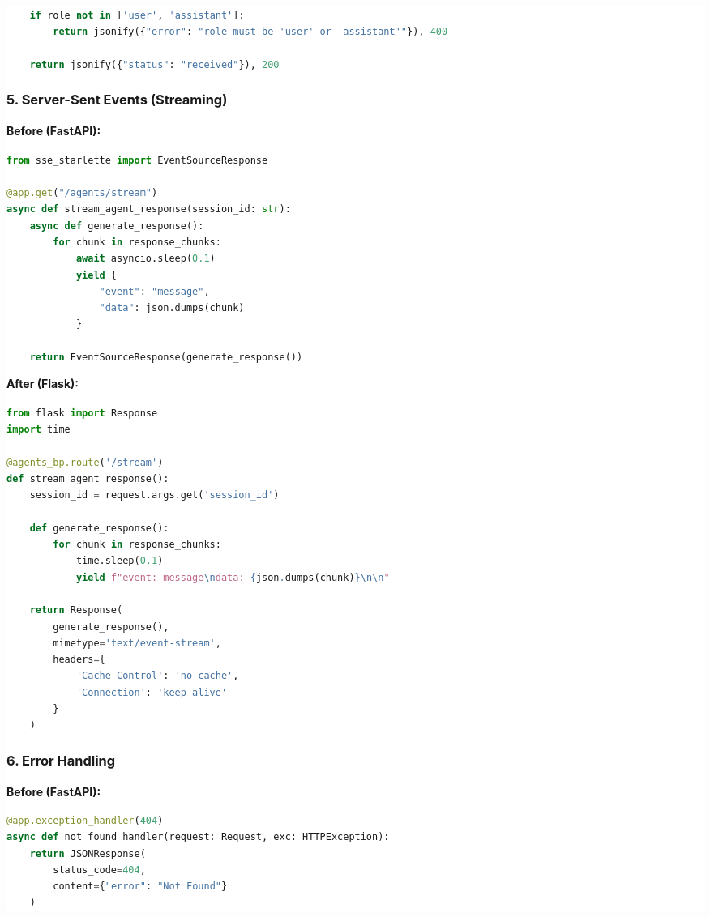 ```python
    if role not in ['user', 'assistant']:
        return jsonify({"error": "role must be 'user' or 'assistant'"}), 400
    
    return jsonify({"status": "received"}), 200
```

### 5. Server-Sent Events (Streaming)

**Before (FastAPI):**
```python
from sse_starlette import EventSourceResponse

@app.get("/agents/stream")
async def stream_agent_response(session_id: str):
    async def generate_response():
        for chunk in response_chunks:
            await asyncio.sleep(0.1)
            yield {
                "event": "message",
                "data": json.dumps(chunk)
            }
    
    return EventSourceResponse(generate_response())
```

**After (Flask):**
```python
from flask import Response
import time

@agents_bp.route('/stream')
def stream_agent_response():
    session_id = request.args.get('session_id')
    
    def generate_response():
        for chunk in response_chunks:
            time.sleep(0.1)
            yield f"event: message\ndata: {json.dumps(chunk)}\n\n"
    
    return Response(
        generate_response(),
        mimetype='text/event-stream',
        headers={
            'Cache-Control': 'no-cache',
            'Connection': 'keep-alive'
        }
    )
```

### 6. Error Handling

**Before (FastAPI):**
```python
@app.exception_handler(404)
async def not_found_handler(request: Request, exc: HTTPException):
    return JSONResponse(
        status_code=404,
        content={"error": "Not Found"}
    )
```
